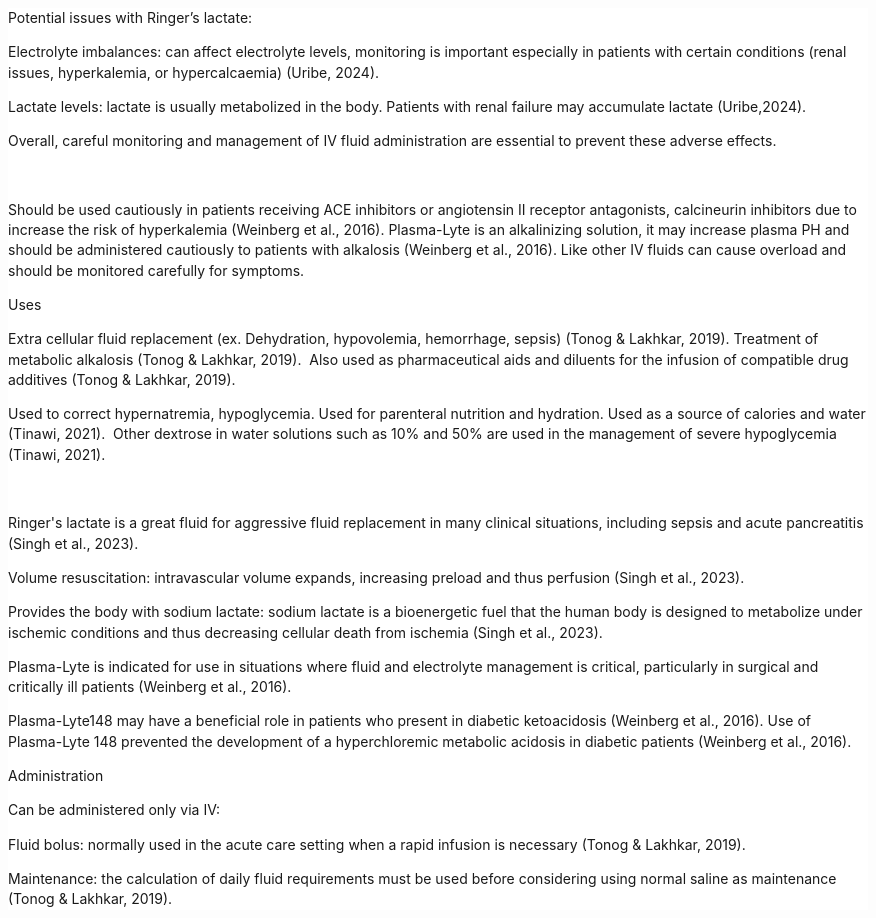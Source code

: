 Potential issues with Ringer’s lactate: &#160;

Electrolyte imbalances: can affect electrolyte levels, monitoring is important especially in patients with certain conditions (renal issues, hyperkalemia, or hypercalcaemia) (Uribe, 2024).&#160;&#160;

Lactate levels: lactate is usually metabolized in the body. Patients with renal failure may accumulate lactate (Uribe,2024).&#160;&#160;

Overall, careful monitoring and management of IV fluid administration are essential to prevent these adverse effects.&#160;&#160;

&#160;

Should be used cautiously in patients receiving ACE inhibitors or angiotensin II receptor antagonists, calcineurin inhibitors due to increase the risk of hyperkalemia (Weinberg et al., 2016). Plasma-Lyte is an alkalinizing solution, it may increase plasma PH and should be administered cautiously to patients with alkalosis (Weinberg et al., 2016). Like other IV fluids can cause overload and should be monitored carefully for symptoms.&#160;&#160;

Uses&#160;

Extra cellular fluid replacement (ex. Dehydration, hypovolemia, hemorrhage, sepsis) (Tonog &amp; Lakhkar, 2019). Treatment of metabolic alkalosis (Tonog &amp; Lakhkar, 2019).&#160; Also used as pharmaceutical aids and diluents for the infusion of compatible drug additives (Tonog &amp; Lakhkar, 2019).&#160;&#160;

Used to correct hypernatremia, hypoglycemia. Used for parenteral nutrition and hydration. Used as a source of calories and water (Tinawi, 2021).&#160; Other dextrose in water solutions such as 10% and 50% are used in the management of severe hypoglycemia (Tinawi, 2021).&#160;&#160;&#160;

&#160;

Ringer&#39;s lactate is a great fluid for aggressive fluid replacement in many clinical situations, including sepsis and acute pancreatitis (Singh et al., 2023). &#160;&#160;

Volume resuscitation: intravascular volume expands, increasing preload and thus perfusion (Singh et al., 2023).&#160;&#160;

Provides the body with sodium lactate: sodium lactate is a bioenergetic fuel that the human body is designed to metabolize under ischemic conditions and thus decreasing cellular death from ischemia (Singh et al., 2023).&#160;&#160;

Plasma-Lyte is indicated for use in situations where fluid and electrolyte management is critical, particularly in surgical and critically ill patients (Weinberg et al., 2016).&#160;

Plasma-Lyte148 may have a beneficial role in patients who present in diabetic ketoacidosis (Weinberg et al., 2016). Use of Plasma-Lyte 148 prevented the development of a hyperchloremic metabolic acidosis in diabetic patients (Weinberg et al., 2016).&#160;&#160;&#160;

Administration&#160;

Can be administered only via IV:&#160;

Fluid bolus: normally used in the acute care setting when a rapid infusion is necessary (Tonog &amp; Lakhkar, 2019).&#160;&#160;

Maintenance: the calculation of daily fluid requirements must be used before considering using normal saline as maintenance (Tonog &amp; Lakhkar, 2019).&#160;&#160;&#160;
